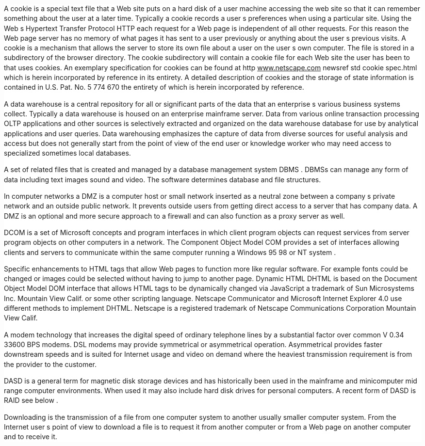 A cookie is a special text file that a Web site puts on a hard disk of a user machine accessing the web site so that it can remember something about the user at a later time. Typically a cookie records a user s preferences when using a particular site. Using the Web s Hypertext Transfer Protocol HTTP each request for a Web page is independent of all other requests. For this reason the Web page server has no memory of what pages it has sent to a user previously or anything about the user s previous visits. A cookie is a mechanism that allows the server to store its own file about a user on the user s own computer. The file is stored in a subdirectory of the browser directory. The cookie subdirectory will contain a cookie file for each Web site the user has been to that uses cookies. An exemplary specification for cookies can be found at http www.netscape.com newsref std cookie spec.html which is herein incorporated by reference in its entirety. A detailed description of cookies and the storage of state information is contained in U.S. Pat. No. 5 774 670 the entirety of which is herein incorporated by reference.

A data warehouse is a central repository for all or significant parts of the data that an enterprise s various business systems collect. Typically a data warehouse is housed on an enterprise mainframe server. Data from various online transaction processing OLTP applications and other sources is selectively extracted and organized on the data warehouse database for use by analytical applications and user queries. Data warehousing emphasizes the capture of data from diverse sources for useful analysis and access but does not generally start from the point of view of the end user or knowledge worker who may need access to specialized sometimes local databases.

A set of related files that is created and managed by a database management system DBMS . DBMSs can manage any form of data including text images sound and video. The software determines database and file structures.

In computer networks a DMZ is a computer host or small network inserted as a neutral zone between a company s private network and an outside public network. It prevents outside users from getting direct access to a server that has company data. A DMZ is an optional and more secure approach to a firewall and can also function as a proxy server as well.

DCOM is a set of Microsoft concepts and program interfaces in which client program objects can request services from server program objects on other computers in a network. The Component Object Model COM provides a set of interfaces allowing clients and servers to communicate within the same computer running a Windows 95 98 or NT system .

Specific enhancements to HTML tags that allow Web pages to function more like regular software. For example fonts could be changed or images could be selected without having to jump to another page. Dynamic HTML DHTML is based on the Document Object Model DOM interface that allows HTML tags to be dynamically changed via JavaScript a trademark of Sun Microsystems Inc. Mountain View Calif. or some other scripting language. Netscape Communicator and Microsoft Internet Explorer 4.0 use different methods to implement DHTML. Netscape is a registered trademark of Netscape Communications Corporation Mountain View Calif.

A modem technology that increases the digital speed of ordinary telephone lines by a substantial factor over common V 0.34 33600 BPS modems. DSL modems may provide symmetrical or asymmetrical operation. Asymmetrical provides faster downstream speeds and is suited for Internet usage and video on demand where the heaviest transmission requirement is from the provider to the customer.

DASD is a general term for magnetic disk storage devices and has historically been used in the mainframe and minicomputer mid range computer environments. When used it may also include hard disk drives for personal computers. A recent form of DASD is RAID see below .

Downloading is the transmission of a file from one computer system to another usually smaller computer system. From the Internet user s point of view to download a file is to request it from another computer or from a Web page on another computer and to receive it.
